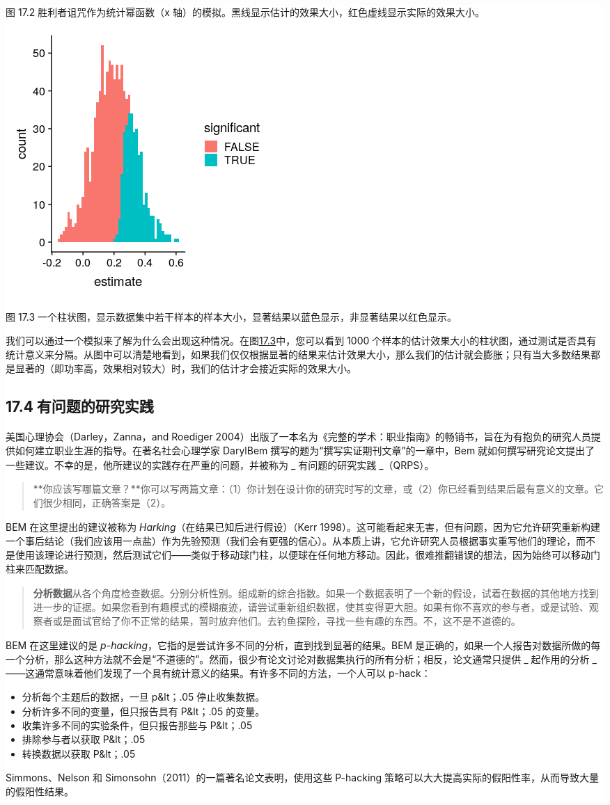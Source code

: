 图 17.2 胜利者诅咒作为统计幂函数（x 轴）的模拟。黑线显示估计的效果大小，红色虚线显示实际的效果大小。

![A histogram showing sample sizes for a number of samples from a dataset, with significant results shown in blue and non-significant results in red.](img/file100.png)

图 17.3 一个柱状图，显示数据集中若干样本的样本大小，显著结果以蓝色显示，非显著结果以红色显示。

我们可以通过一个模拟来了解为什么会出现这种情况。在图[17.3](#fig:curseSimSingle)中，您可以看到 1000 个样本的估计效果大小的柱状图，通过测试是否具有统计意义来分隔。从图中可以清楚地看到，如果我们仅仅根据显著的结果来估计效果大小，那么我们的估计就会膨胀；只有当大多数结果都是显著的（即功率高，效果相对较大）时，我们的估计才会接近实际的效果大小。

## 17.4 有问题的研究实践

美国心理协会（Darley，Zanna，and Roediger 2004）出版了一本名为《完整的学术：职业指南》的畅销书，旨在为有抱负的研究人员提供如何建立职业生涯的指导。在著名社会心理学家 DarylBem 撰写的题为“撰写实证期刊文章”的一章中，Bem 就如何撰写研究论文提出了一些建议。不幸的是，他所建议的实践存在严重的问题，并被称为 _ 有问题的研究实践 _（QRPS）。

> **你应该写哪篇文章？**你可以写两篇文章：（1）你计划在设计你的研究时写的文章，或（2）你已经看到结果后最有意义的文章。它们很少相同，正确答案是（2）。

BEM 在这里提出的建议被称为 _Harking_（在结果已知后进行假设）（Kerr 1998）。这可能看起来无害，但有问题，因为它允许研究重新构建一个事后结论（我们应该用一点盐）作为先验预测（我们会有更强的信心）。从本质上讲，它允许研究人员根据事实重写他们的理论，而不是使用该理论进行预测，然后测试它们——类似于移动球门柱，以便球在任何地方移动。因此，很难推翻错误的想法，因为始终可以移动门柱来匹配数据。

> **分析数据**从各个角度检查数据。分别分析性别。组成新的综合指数。如果一个数据表明了一个新的假设，试着在数据的其他地方找到进一步的证据。如果您看到有趣模式的模糊痕迹，请尝试重新组织数据，使其变得更大胆。如果有你不喜欢的参与者，或是试验、观察者或是面试官给了你不正常的结果，暂时放弃他们。去钓鱼探险，寻找一些有趣的东西。不，这不是不道德的。

BEM 在这里建议的是 _p-hacking_，它指的是尝试许多不同的分析，直到找到显著的结果。BEM 是正确的，如果一个人报告对数据所做的每一个分析，那么这种方法就不会是“不道德的”。然而，很少有论文讨论对数据集执行的所有分析；相反，论文通常只提供 _ 起作用的分析 _——这通常意味着他们发现了一个具有统计意义的结果。有许多不同的方法，一个人可以 p-hack：

*   分析每个主题后的数据，一旦 p&lt；.05 停止收集数据。
*   分析许多不同的变量，但只报告具有 P&lt；.05 的变量。
*   收集许多不同的实验条件，但只报告那些与 P&lt；.05
*   排除参与者以获取 P&lt；.05
*   转换数据以获取 P&lt；.05

Simmons、Nelson 和 Simonsohn（2011）的一篇著名论文表明，使用这些 P-hacking 策略可以大大提高实际的假阳性率，从而导致大量的假阳性结果。

#
